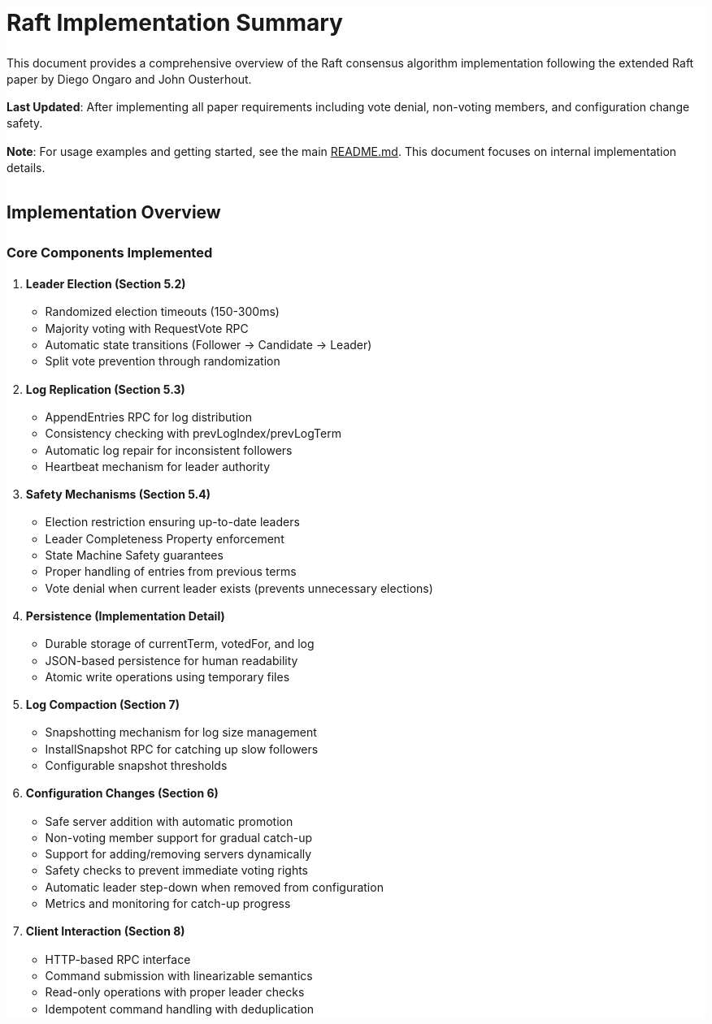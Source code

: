 # Raft Implementation Summary

This document provides a comprehensive overview of the Raft consensus algorithm implementation following the extended Raft paper by Diego Ongaro and John Ousterhout.

**Last Updated**: After implementing all paper requirements including vote denial, non-voting members, and configuration change safety.

**Note**: For usage examples and getting started, see the main [README.md](../../README.md). This document focuses on internal implementation details.

## Implementation Overview

### Core Components Implemented

1. **Leader Election (Section 5.2)**
   - Randomized election timeouts (150-300ms)
   - Majority voting with RequestVote RPC
   - Automatic state transitions (Follower → Candidate → Leader)
   - Split vote prevention through randomization

2. **Log Replication (Section 5.3)**
   - AppendEntries RPC for log distribution
   - Consistency checking with prevLogIndex/prevLogTerm
   - Automatic log repair for inconsistent followers
   - Heartbeat mechanism for leader authority

3. **Safety Mechanisms (Section 5.4)**
   - Election restriction ensuring up-to-date leaders
   - Leader Completeness Property enforcement
   - State Machine Safety guarantees
   - Proper handling of entries from previous terms
   - Vote denial when current leader exists (prevents unnecessary elections)

4. **Persistence (Implementation Detail)**
   - Durable storage of currentTerm, votedFor, and log
   - JSON-based persistence for human readability
   - Atomic write operations using temporary files

5. **Log Compaction (Section 7)**
   - Snapshotting mechanism for log size management
   - InstallSnapshot RPC for catching up slow followers
   - Configurable snapshot thresholds

6. **Configuration Changes (Section 6)**
   - Safe server addition with automatic promotion
   - Non-voting member support for gradual catch-up
   - Support for adding/removing servers dynamically
   - Safety checks to prevent immediate voting rights
   - Automatic leader step-down when removed from configuration
   - Metrics and monitoring for catch-up progress

7. **Client Interaction (Section 8)**
   - HTTP-based RPC interface
   - Command submission with linearizable semantics
   - Read-only operations with proper leader checks
   - Idempotent command handling with deduplication
